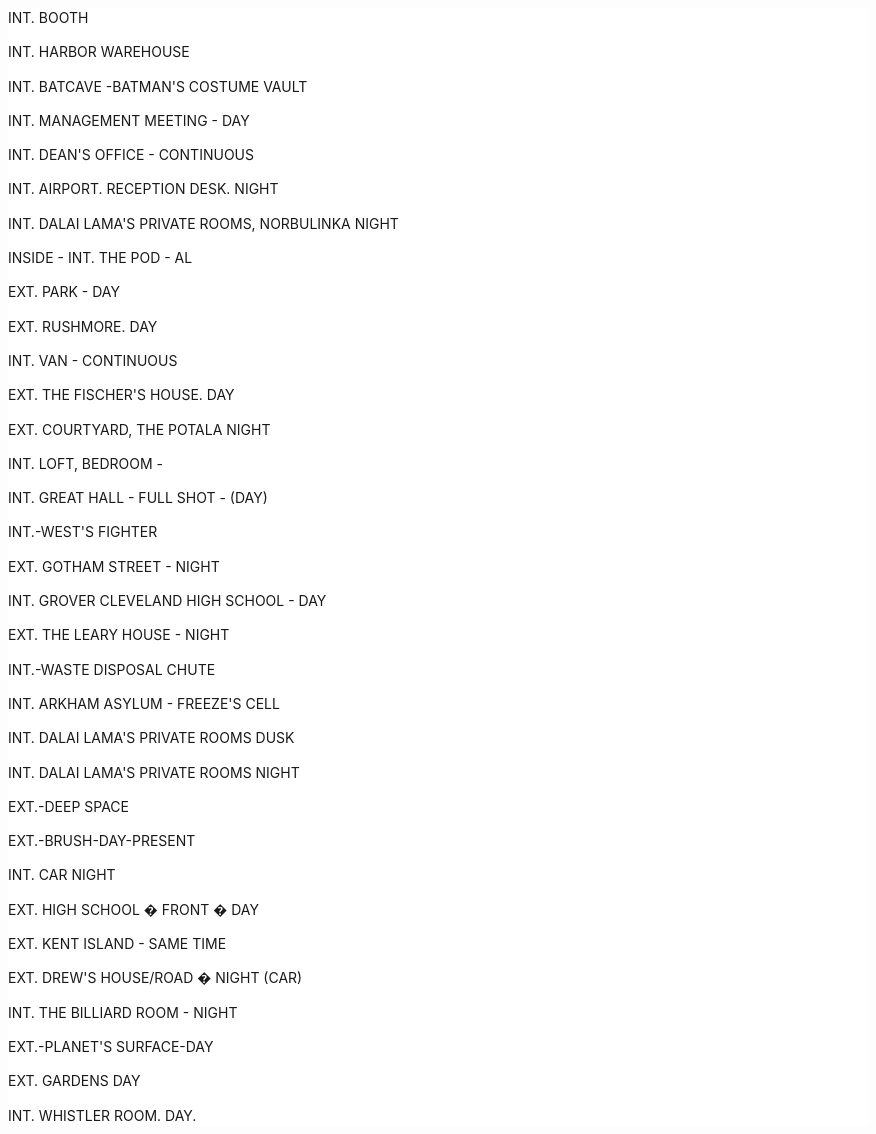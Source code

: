 INT. BOOTH

INT. HARBOR WAREHOUSE

INT. BATCAVE -BATMAN'S COSTUME VAULT

INT. MANAGEMENT MEETING - DAY

INT. DEAN'S OFFICE - CONTINUOUS

INT. AIRPORT. RECEPTION DESK. NIGHT

INT. DALAI LAMA'S PRIVATE ROOMS, NORBULINKA  NIGHT

INSIDE - INT. THE POD - AL

EXT. PARK - DAY

EXT. RUSHMORE. DAY

INT. VAN - CONTINUOUS

EXT. THE FISCHER'S HOUSE. DAY

EXT. COURTYARD, THE POTALA  NIGHT

INT. LOFT, BEDROOM -

INT. GREAT HALL - FULL SHOT - (DAY)

INT.-WEST'S FIGHTER

EXT. GOTHAM STREET - NIGHT

INT. GROVER CLEVELAND HIGH SCHOOL - DAY

EXT. THE LEARY HOUSE - NIGHT

INT.-WASTE DISPOSAL CHUTE

INT. ARKHAM ASYLUM - FREEZE'S CELL

INT. DALAI LAMA'S PRIVATE ROOMS  DUSK

INT. DALAI LAMA'S PRIVATE ROOMS  NIGHT

EXT.-DEEP SPACE

EXT.-BRUSH-DAY-PRESENT

INT. CAR  NIGHT

EXT. HIGH SCHOOL � FRONT � DAY

EXT. KENT ISLAND - SAME TIME

EXT. DREW'S HOUSE/ROAD � NIGHT  (CAR)

INT. THE BILLIARD ROOM - NIGHT

EXT.-PLANET'S SURFACE-DAY

EXT. GARDENS  DAY

INT. WHISTLER ROOM. DAY.
